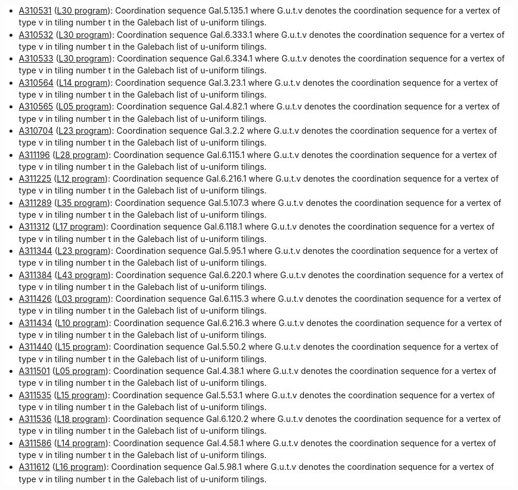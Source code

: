 * [A310531](http://oeis.org/A310531) ([L30 program](310/A310531.asm)): Coordination sequence Gal.5.135.1 where G.u.t.v denotes the coordination sequence for a vertex of type v in tiling number t in the Galebach list of u-uniform tilings.
* [A310532](http://oeis.org/A310532) ([L30 program](310/A310532.asm)): Coordination sequence Gal.6.333.1 where G.u.t.v denotes the coordination sequence for a vertex of type v in tiling number t in the Galebach list of u-uniform tilings.
* [A310533](http://oeis.org/A310533) ([L30 program](310/A310533.asm)): Coordination sequence Gal.6.334.1 where G.u.t.v denotes the coordination sequence for a vertex of type v in tiling number t in the Galebach list of u-uniform tilings.
* [A310564](http://oeis.org/A310564) ([L14 program](310/A310564.asm)): Coordination sequence Gal.3.23.1 where G.u.t.v denotes the coordination sequence for a vertex of type v in tiling number t in the Galebach list of u-uniform tilings.
* [A310565](http://oeis.org/A310565) ([L05 program](310/A310565.asm)): Coordination sequence Gal.4.82.1 where G.u.t.v denotes the coordination sequence for a vertex of type v in tiling number t in the Galebach list of u-uniform tilings.
* [A310704](http://oeis.org/A310704) ([L23 program](310/A310704.asm)): Coordination sequence Gal.3.2.2 where G.u.t.v denotes the coordination sequence for a vertex of type v in tiling number t in the Galebach list of u-uniform tilings.
* [A311196](http://oeis.org/A311196) ([L28 program](311/A311196.asm)): Coordination sequence Gal.6.115.1 where G.u.t.v denotes the coordination sequence for a vertex of type v in tiling number t in the Galebach list of u-uniform tilings.
* [A311225](http://oeis.org/A311225) ([L12 program](311/A311225.asm)): Coordination sequence Gal.6.216.1 where G.u.t.v denotes the coordination sequence for a vertex of type v in tiling number t in the Galebach list of u-uniform tilings.
* [A311289](http://oeis.org/A311289) ([L35 program](311/A311289.asm)): Coordination sequence Gal.5.107.3 where G.u.t.v denotes the coordination sequence for a vertex of type v in tiling number t in the Galebach list of u-uniform tilings.
* [A311312](http://oeis.org/A311312) ([L17 program](311/A311312.asm)): Coordination sequence Gal.6.118.1 where G.u.t.v denotes the coordination sequence for a vertex of type v in tiling number t in the Galebach list of u-uniform tilings.
* [A311344](http://oeis.org/A311344) ([L23 program](311/A311344.asm)): Coordination sequence Gal.5.95.1 where G.u.t.v denotes the coordination sequence for a vertex of type v in tiling number t in the Galebach list of u-uniform tilings.
* [A311384](http://oeis.org/A311384) ([L43 program](311/A311384.asm)): Coordination sequence Gal.6.220.1 where G.u.t.v denotes the coordination sequence for a vertex of type v in tiling number t in the Galebach list of u-uniform tilings.
* [A311426](http://oeis.org/A311426) ([L03 program](311/A311426.asm)): Coordination sequence Gal.6.115.3 where G.u.t.v denotes the coordination sequence for a vertex of type v in tiling number t in the Galebach list of u-uniform tilings.
* [A311434](http://oeis.org/A311434) ([L10 program](311/A311434.asm)): Coordination sequence Gal.6.216.3 where G.u.t.v denotes the coordination sequence for a vertex of type v in tiling number t in the Galebach list of u-uniform tilings.
* [A311440](http://oeis.org/A311440) ([L15 program](311/A311440.asm)): Coordination sequence Gal.5.50.2 where G.u.t.v denotes the coordination sequence for a vertex of type v in tiling number t in the Galebach list of u-uniform tilings.
* [A311501](http://oeis.org/A311501) ([L05 program](311/A311501.asm)): Coordination sequence Gal.4.38.1 where G.u.t.v denotes the coordination sequence for a vertex of type v in tiling number t in the Galebach list of u-uniform tilings.
* [A311535](http://oeis.org/A311535) ([L15 program](311/A311535.asm)): Coordination sequence Gal.5.53.1 where G.u.t.v denotes the coordination sequence for a vertex of type v in tiling number t in the Galebach list of u-uniform tilings.
* [A311536](http://oeis.org/A311536) ([L18 program](311/A311536.asm)): Coordination sequence Gal.6.120.2 where G.u.t.v denotes the coordination sequence for a vertex of type v in tiling number t in the Galebach list of u-uniform tilings.
* [A311586](http://oeis.org/A311586) ([L14 program](311/A311586.asm)): Coordination sequence Gal.4.58.1 where G.u.t.v denotes the coordination sequence for a vertex of type v in tiling number t in the Galebach list of u-uniform tilings.
* [A311612](http://oeis.org/A311612) ([L16 program](311/A311612.asm)): Coordination sequence Gal.5.98.1 where G.u.t.v denotes the coordination sequence for a vertex of type v in tiling number t in the Galebach list of u-uniform tilings.
